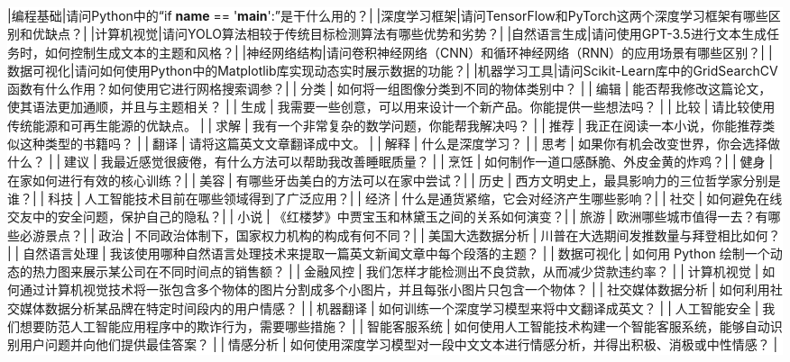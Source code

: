 |编程基础|请问Python中的“if __name__ == '__main__':”是干什么用的？|
|深度学习框架|请问TensorFlow和PyTorch这两个深度学习框架有哪些区别和优缺点？|
|计算机视觉|请问YOLO算法相较于传统目标检测算法有哪些优势和劣势？|
|自然语言生成|请问使用GPT-3.5进行文本生成任务时，如何控制生成文本的主题和风格？|
|神经网络结构|请问卷积神经网络（CNN）和循环神经网络（RNN）的应用场景有哪些区别？|
|数据可视化|请问如何使用Python中的Matplotlib库实现动态实时展示数据的功能？|
|机器学习工具|请问Scikit-Learn库中的GridSearchCV函数有什么作用？如何使用它进行网格搜索调参？|
| 分类                              | 如何将一组图像分类到不同的物体类别中？                                                                                                               |
| 编辑                                | 能否帮我修改这篇论文，使其语法更加通顺，并且与主题相关？                                                                                            |
| 生成                             | 我需要一些创意，可以用来设计一个新产品。你能提供一些想法吗？                                                                                       |
| 比较                             | 请比较使用传统能源和可再生能源的优缺点。                                                                                                                                 |
| 求解                             | 我有一个非常复杂的数学问题，你能帮我解决吗？                                                                                                     |
| 推荐                            | 我正在阅读一本小说，你能推荐类似这种类型的书籍吗？                                                                                               |
| 翻译                             | 请将这篇英文文章翻译成中文。                                                                                                                                              |
| 解释                             | 什么是深度学习？                                                                                                                                                          |
| 思考                             | 如果你有机会改变世界，你会选择做什么？                                                                                                             |
| 建议                             | 我最近感觉很疲倦，有什么方法可以帮助我改善睡眠质量？                                                                                       |
| 烹饪 | 如何制作一道口感酥脆、外皮金黄的炸鸡？|
| 健身 | 在家如何进行有效的核心训练？|
| 美容 | 有哪些牙齿美白的方法可以在家中尝试？|
| 历史 | 西方文明史上，最具影响力的三位哲学家分别是谁？|
| 科技 | 人工智能技术目前在哪些领域得到了广泛应用？|
| 经济 | 什么是通货紧缩，它会对经济产生哪些影响？|
| 社交 | 如何避免在线交友中的安全问题，保护自己的隐私？|
| 小说 | 《红楼梦》中贾宝玉和林黛玉之间的关系如何演变？|
| 旅游 | 欧洲哪些城市值得一去？有哪些必游景点？|
| 政治 | 不同政治体制下，国家权力机构的构成有何不同？|
| 美国大选数据分析                                 | 川普在大选期间发推数量与拜登相比如何？                                                                                                                     |
| 自然语言处理                                   | 我该使用哪种自然语言处理技术来提取一篇英文新闻文章中每个段落的主题？                                                                                         |
| 数据可视化                                       | 如何用 Python 绘制一个动态的热力图来展示某公司在不同时间点的销售额？                                                                                     |
| 金融风控                                         | 我们怎样才能检测出不良贷款，从而减少贷款违约率？                                                                                                             |
| 计算机视觉                                       | 如何通过计算机视觉技术将一张包含多个物体的图片分割成多个小图片，并且每张小图片只包含一个物体？                                                             |
| 社交媒体数据分析                                 | 如何利用社交媒体数据分析某品牌在特定时间段内的用户情感？                                                                                                     |
| 机器翻译                                         | 如何训练一个深度学习模型来将中文翻译成英文？                                                                                                                 |
| 人工智能安全                                     | 我们想要防范人工智能应用程序中的欺诈行为，需要哪些措施？                                                                                                       |
| 智能客服系统                                     | 如何使用人工智能技术构建一个智能客服系统，能够自动识别用户问题并向他们提供最佳答案？                                                                         |
| 情感分析                                         | 如何使用深度学习模型对一段中文文本进行情感分析，并得出积极、消极或中性情感？                                                                               |